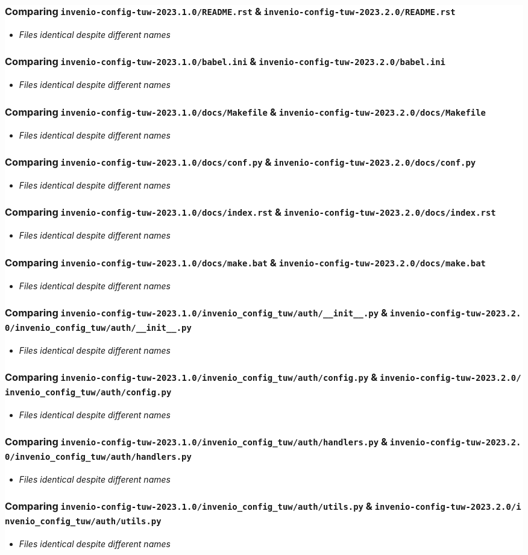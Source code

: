 ### Comparing `invenio-config-tuw-2023.1.0/README.rst` & `invenio-config-tuw-2023.2.0/README.rst`

 * *Files identical despite different names*

### Comparing `invenio-config-tuw-2023.1.0/babel.ini` & `invenio-config-tuw-2023.2.0/babel.ini`

 * *Files identical despite different names*

### Comparing `invenio-config-tuw-2023.1.0/docs/Makefile` & `invenio-config-tuw-2023.2.0/docs/Makefile`

 * *Files identical despite different names*

### Comparing `invenio-config-tuw-2023.1.0/docs/conf.py` & `invenio-config-tuw-2023.2.0/docs/conf.py`

 * *Files identical despite different names*

### Comparing `invenio-config-tuw-2023.1.0/docs/index.rst` & `invenio-config-tuw-2023.2.0/docs/index.rst`

 * *Files identical despite different names*

### Comparing `invenio-config-tuw-2023.1.0/docs/make.bat` & `invenio-config-tuw-2023.2.0/docs/make.bat`

 * *Files identical despite different names*

### Comparing `invenio-config-tuw-2023.1.0/invenio_config_tuw/auth/__init__.py` & `invenio-config-tuw-2023.2.0/invenio_config_tuw/auth/__init__.py`

 * *Files identical despite different names*

### Comparing `invenio-config-tuw-2023.1.0/invenio_config_tuw/auth/config.py` & `invenio-config-tuw-2023.2.0/invenio_config_tuw/auth/config.py`

 * *Files identical despite different names*

### Comparing `invenio-config-tuw-2023.1.0/invenio_config_tuw/auth/handlers.py` & `invenio-config-tuw-2023.2.0/invenio_config_tuw/auth/handlers.py`

 * *Files identical despite different names*

### Comparing `invenio-config-tuw-2023.1.0/invenio_config_tuw/auth/utils.py` & `invenio-config-tuw-2023.2.0/invenio_config_tuw/auth/utils.py`

 * *Files identical despite different names*
